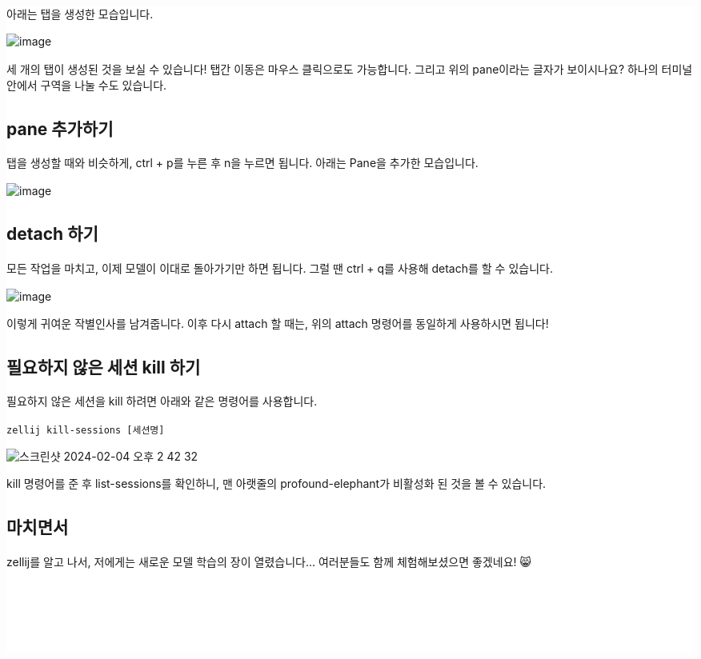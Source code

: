 아래는 탭을 생성한 모습입니다.

<img width="575" alt="image" src="https://github.com/Yjinaa/Yjinaa.github.io/assets/71372857/1846b2cd-b560-44ed-a91d-cf9dd9df2e04">

세 개의 탭이 생성된 것을 보실 수 있습니다! 탭간 이동은 마우스 클릭으로도 가능합니다. 그리고 위의 pane이라는 글자가 보이시나요? 하나의 터미널 안에서 구역을 나눌 수도 있습니다.

   

   

   

## pane 추가하기

탭을 생성할 때와 비슷하게, ctrl + p를 누른 후 n을 누르면 됩니다. 아래는 Pane을 추가한 모습입니다.

<img width="578" alt="image" src="https://github.com/Yjinaa/Yjinaa.github.io/assets/71372857/1c1f5751-94d0-4925-b438-7987744af27a">

   

   

   



## detach 하기

모든 작업을 마치고, 이제 모델이 이대로 돌아가기만 하면 됩니다. 그럴 땐 ctrl + q를 사용해 detach를 할 수 있습니다.

<img width="475" alt="image" src="https://github.com/Yjinaa/Yjinaa.github.io/assets/71372857/e0198dfb-fa14-47d8-8c13-daf6841159d1">

이렇게 귀여운 작별인사를 남겨줍니다. 이후 다시 attach 할 때는, 위의 attach 명령어를 동일하게 사용하시면 됩니다!

   

   

   



## 필요하지 않은 세션 kill 하기

필요하지 않은 세션을 kill 하려면 아래와 같은 명령어를 사용합니다.

```shell
zellij kill-sessions [세션명]
```

<img width="591" alt="스크린샷 2024-02-04 오후 2 42 32" src="https://github.com/Yjinaa/Yjinaa.github.io/assets/71372857/1cc8623e-cb5c-4060-9d09-4437d740e27a">

kill 명령어를 준 후 list-sessions를 확인하니, 맨 아랫줄의 profound-elephant가 비활성화 된 것을 볼 수 있습니다.

   

   

   



## 마치면서

zellij를 알고 나서, 저에게는 새로운 모델 학습의 장이 열렸습니다... 여러분들도 함께 체험해보셨으면 좋겠네요! 😸



​       

​       

​      







